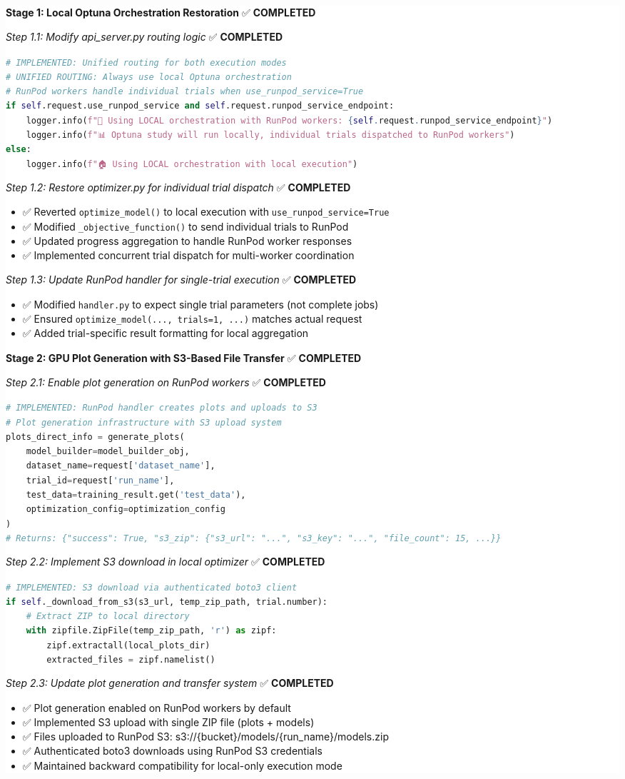 **Stage 1: Local Optuna Orchestration Restoration** ✅ **COMPLETED**

*Step 1.1: Modify api_server.py routing logic* ✅ **COMPLETED**
```python
# IMPLEMENTED: Unified routing for both execution modes
# UNIFIED ROUTING: Always use local Optuna orchestration
# RunPod workers handle individual trials when use_runpod_service=True
if self.request.use_runpod_service and self.request.runpod_service_endpoint:
    logger.info(f"🚀 Using LOCAL orchestration with RunPod workers: {self.request.runpod_service_endpoint}")
    logger.info(f"📊 Optuna study will run locally, individual trials dispatched to RunPod workers")
else:
    logger.info(f"🏠 Using LOCAL orchestration with local execution")
```

*Step 1.2: Restore optimizer.py for individual trial dispatch* ✅ **COMPLETED**
- ✅ Reverted `optimize_model()` to local execution with `use_runpod_service=True`
- ✅ Modified `_objective_function()` to send individual trials to RunPod
- ✅ Updated progress aggregation to handle RunPod worker responses
- ✅ Implemented concurrent trial dispatch for multi-worker coordination

*Step 1.3: Update RunPod handler for single-trial execution* ✅ **COMPLETED**
- ✅ Modified `handler.py` to expect single trial parameters (not complete jobs)
- ✅ Ensured `optimize_model(..., trials=1, ...)` matches actual request
- ✅ Added trial-specific result formatting for local aggregation

**Stage 2: GPU Plot Generation with S3-Based File Transfer** ✅ **COMPLETED**

*Step 2.1: Enable plot generation on RunPod workers* ✅ **COMPLETED**
```python
# IMPLEMENTED: RunPod handler creates plots and uploads to S3
# Plot generation infrastructure with S3 upload system
plots_direct_info = generate_plots(
    model_builder=model_builder_obj,
    dataset_name=request['dataset_name'],
    trial_id=request['run_name'],
    test_data=training_result.get('test_data'),
    optimization_config=optimization_config
)
# Returns: {"success": True, "s3_zip": {"s3_url": "...", "s3_key": "...", "file_count": 15, ...}}
```

*Step 2.2: Implement S3 download in local optimizer* ✅ **COMPLETED**
```python
# IMPLEMENTED: S3 download via authenticated boto3 client
if self._download_from_s3(s3_url, temp_zip_path, trial.number):
    # Extract ZIP to local directory
    with zipfile.ZipFile(temp_zip_path, 'r') as zipf:
        zipf.extractall(local_plots_dir)
        extracted_files = zipf.namelist()
```

*Step 2.3: Update plot generation and transfer system* ✅ **COMPLETED**
- ✅ Plot generation enabled on RunPod workers by default
- ✅ Implemented S3 upload with single ZIP file (plots + models)
- ✅ Files uploaded to RunPod S3: s3://{bucket}/models/{run_name}/models.zip
- ✅ Authenticated boto3 downloads using RunPod S3 credentials
- ✅ Maintained backward compatibility for local-only execution mode
